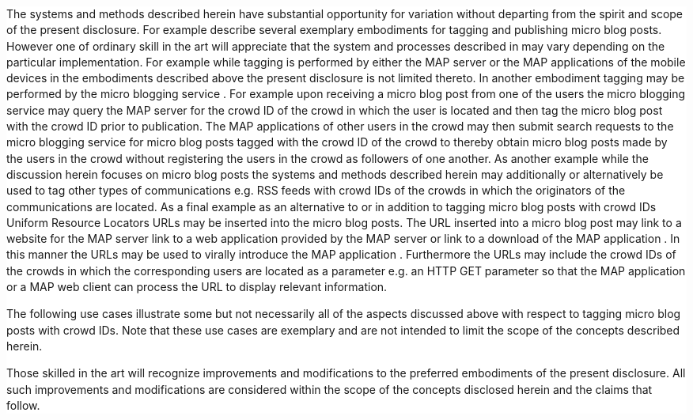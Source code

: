 The systems and methods described herein have substantial opportunity for variation without departing from the spirit and scope of the present disclosure. For example describe several exemplary embodiments for tagging and publishing micro blog posts. However one of ordinary skill in the art will appreciate that the system and processes described in may vary depending on the particular implementation. For example while tagging is performed by either the MAP server or the MAP applications of the mobile devices in the embodiments described above the present disclosure is not limited thereto. In another embodiment tagging may be performed by the micro blogging service . For example upon receiving a micro blog post from one of the users the micro blogging service may query the MAP server for the crowd ID of the crowd in which the user is located and then tag the micro blog post with the crowd ID prior to publication. The MAP applications of other users in the crowd may then submit search requests to the micro blogging service for micro blog posts tagged with the crowd ID of the crowd to thereby obtain micro blog posts made by the users in the crowd without registering the users in the crowd as followers of one another. As another example while the discussion herein focuses on micro blog posts the systems and methods described herein may additionally or alternatively be used to tag other types of communications e.g. RSS feeds with crowd IDs of the crowds in which the originators of the communications are located. As a final example as an alternative to or in addition to tagging micro blog posts with crowd IDs Uniform Resource Locators URLs may be inserted into the micro blog posts. The URL inserted into a micro blog post may link to a website for the MAP server link to a web application provided by the MAP server or link to a download of the MAP application . In this manner the URLs may be used to virally introduce the MAP application . Furthermore the URLs may include the crowd IDs of the crowds in which the corresponding users are located as a parameter e.g. an HTTP GET parameter so that the MAP application or a MAP web client can process the URL to display relevant information.

The following use cases illustrate some but not necessarily all of the aspects discussed above with respect to tagging micro blog posts with crowd IDs. Note that these use cases are exemplary and are not intended to limit the scope of the concepts described herein.

Those skilled in the art will recognize improvements and modifications to the preferred embodiments of the present disclosure. All such improvements and modifications are considered within the scope of the concepts disclosed herein and the claims that follow.

